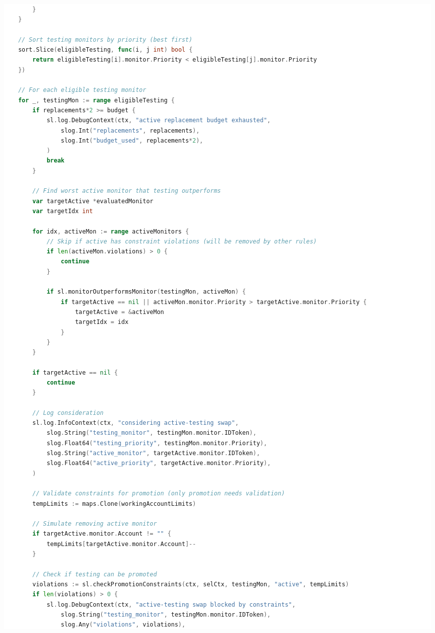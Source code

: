 ```go
        }
    }

    // Sort testing monitors by priority (best first)
    sort.Slice(eligibleTesting, func(i, j int) bool {
        return eligibleTesting[i].monitor.Priority < eligibleTesting[j].monitor.Priority
    })

    // For each eligible testing monitor
    for _, testingMon := range eligibleTesting {
        if replacements*2 >= budget {
            sl.log.DebugContext(ctx, "active replacement budget exhausted",
                slog.Int("replacements", replacements),
                slog.Int("budget_used", replacements*2),
            )
            break
        }

        // Find worst active monitor that testing outperforms
        var targetActive *evaluatedMonitor
        var targetIdx int

        for idx, activeMon := range activeMonitors {
            // Skip if active has constraint violations (will be removed by other rules)
            if len(activeMon.violations) > 0 {
                continue
            }

            if sl.monitorOutperformsMonitor(testingMon, activeMon) {
                if targetActive == nil || activeMon.monitor.Priority > targetActive.monitor.Priority {
                    targetActive = &activeMon
                    targetIdx = idx
                }
            }
        }

        if targetActive == nil {
            continue
        }

        // Log consideration
        sl.log.InfoContext(ctx, "considering active-testing swap",
            slog.String("testing_monitor", testingMon.monitor.IDToken),
            slog.Float64("testing_priority", testingMon.monitor.Priority),
            slog.String("active_monitor", targetActive.monitor.IDToken),
            slog.Float64("active_priority", targetActive.monitor.Priority),
        )

        // Validate constraints for promotion (only promotion needs validation)
        tempLimits := maps.Clone(workingAccountLimits)

        // Simulate removing active monitor
        if targetActive.monitor.Account != "" {
            tempLimits[targetActive.monitor.Account]--
        }

        // Check if testing can be promoted
        violations := sl.checkPromotionConstraints(ctx, selCtx, testingMon, "active", tempLimits)
        if len(violations) > 0 {
            sl.log.DebugContext(ctx, "active-testing swap blocked by constraints",
                slog.String("testing_monitor", testingMon.monitor.IDToken),
                slog.Any("violations", violations),
```